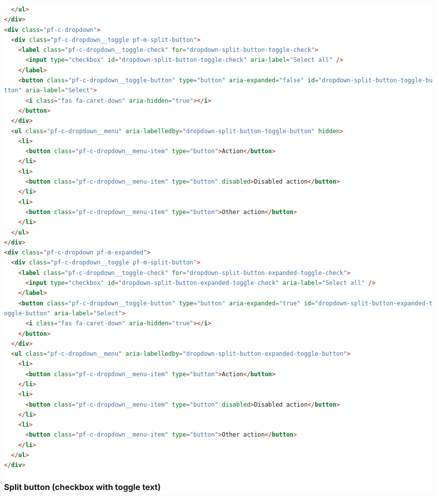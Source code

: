 ```html
  </ul>
</div>
<div class="pf-c-dropdown">
  <div class="pf-c-dropdown__toggle pf-m-split-button">
    <label class="pf-c-dropdown__toggle-check" for="dropdown-split-button-toggle-check">
      <input type="checkbox" id="dropdown-split-button-toggle-check" aria-label="Select all" />
    </label>
    <button class="pf-c-dropdown__toggle-button" type="button" aria-expanded="false" id="dropdown-split-button-toggle-button" aria-label="Select">
      <i class="fas fa-caret-down" aria-hidden="true"></i>
    </button>
  </div>
  <ul class="pf-c-dropdown__menu" aria-labelledby="dropdown-split-button-toggle-button" hidden>
    <li>
      <button class="pf-c-dropdown__menu-item" type="button">Action</button>
    </li>
    <li>
      <button class="pf-c-dropdown__menu-item" type="button" disabled>Disabled action</button>
    </li>
    <li>
      <button class="pf-c-dropdown__menu-item" type="button">Other action</button>
    </li>
  </ul>
</div>
<div class="pf-c-dropdown pf-m-expanded">
  <div class="pf-c-dropdown__toggle pf-m-split-button">
    <label class="pf-c-dropdown__toggle-check" for="dropdown-split-button-expanded-toggle-check">
      <input type="checkbox" id="dropdown-split-button-expanded-toggle-check" aria-label="Select all" />
    </label>
    <button class="pf-c-dropdown__toggle-button" type="button" aria-expanded="true" id="dropdown-split-button-expanded-toggle-button" aria-label="Select">
      <i class="fas fa-caret-down" aria-hidden="true"></i>
    </button>
  </div>
  <ul class="pf-c-dropdown__menu" aria-labelledby="dropdown-split-button-expanded-toggle-button">
    <li>
      <button class="pf-c-dropdown__menu-item" type="button">Action</button>
    </li>
    <li>
      <button class="pf-c-dropdown__menu-item" type="button" disabled>Disabled action</button>
    </li>
    <li>
      <button class="pf-c-dropdown__menu-item" type="button">Other action</button>
    </li>
  </ul>
</div>
```

### Split button (checkbox with toggle text)
